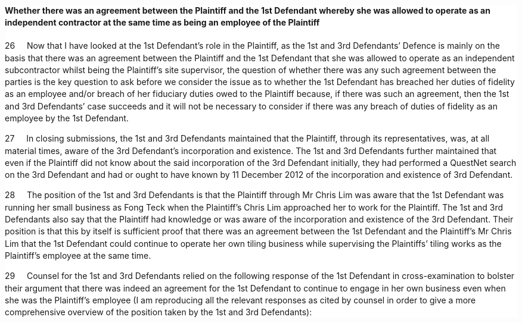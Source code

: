 #### Whether there was an agreement between the Plaintiff and the 1st Defendant whereby she was allowed to operate as an independent contractor at the same time as being an employee of the Plaintiff

26     Now that I have looked at the 1st Defendant’s role in the Plaintiff, as the 1st and 3rd Defendants’ Defence is mainly on the basis that there was an agreement between the Plaintiff and the 1st Defendant that she was allowed to operate as an independent subcontractor whilst being the Plaintiff’s site supervisor, the question of whether there was any such agreement between the parties is the key question to ask before we consider the issue as to whether the 1st Defendant has breached her duties of fidelity as an employee and/or breach of her fiduciary duties owed to the Plaintiff because, if there was such an agreement, then the 1st and 3rd Defendants’ case succeeds and it will not be necessary to consider if there was any breach of duties of fidelity as an employee by the 1st Defendant.

27     In closing submissions, the 1st and 3rd Defendants maintained that the Plaintiff, through its representatives, was, at all material times, aware of the 3rd Defendant’s incorporation and existence. The 1st and 3rd Defendants further maintained that even if the Plaintiff did not know about the said incorporation of the 3rd Defendant initially, they had performed a QuestNet search on the 3rd Defendant and had or ought to have known by 11 December 2012 of the incorporation and existence of 3rd Defendant.

28     The position of the 1st and 3rd Defendants is that the Plaintiff through Mr Chris Lim was aware that the 1st Defendant was running her small business as Fong Teck when the Plaintiff’s Chris Lim approached her to work for the Plaintiff. The 1st and 3rd Defendants also say that the Plaintiff had knowledge or was aware of the incorporation and existence of the 3rd Defendant. Their position is that this by itself is sufficient proof that there was an agreement between the 1st Defendant and the Plaintiff’s Mr Chris Lim that the 1st Defendant could continue to operate her own tiling business while supervising the Plaintiffs’ tiling works as the Plaintiff’s employee at the same time.

29     Counsel for the 1st and 3rd Defendants relied on the following response of the 1st Defendant in cross-examination to bolster their argument that there was indeed an agreement for the 1st Defendant to continue to engage in her own business even when she was the Plaintiff’s employee (I am reproducing all the relevant responses as cited by counsel in order to give a more comprehensive overview of the position taken by the 1st and 3rd Defendants):
